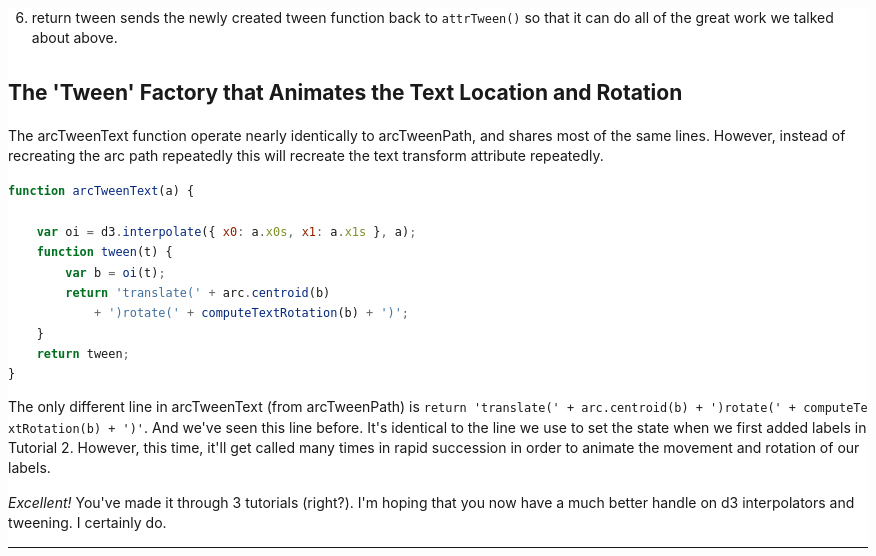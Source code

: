 6. return tween sends the newly created tween function back to `attrTween()` so that it can do all of the great work we talked about above.


## The 'Tween' Factory that Animates the Text Location and Rotation
The arcTweenText function operate nearly identically to arcTweenPath, and shares most of the same lines.  However, instead of recreating the arc path repeatedly this will recreate the text transform attribute repeatedly.

``` javascript
function arcTweenText(a) {

    var oi = d3.interpolate({ x0: a.x0s, x1: a.x1s }, a);
    function tween(t) {
        var b = oi(t);
        return 'translate(' + arc.centroid(b) 
            + ')rotate(' + computeTextRotation(b) + ')';
    }
    return tween;
}
```

The only different line in arcTweenText (from arcTweenPath) is `return 'translate(' + arc.centroid(b) + ')rotate(' + computeTextRotation(b) + ')'`.  And we've seen this line before.  It's identical to the line we use to set the <text transform='...'> state when we first added labels in Tutorial 2. However, this time, it'll get called many times in rapid succession in order to animate the movement and rotation of our labels.

_Excellent!_ You've made it through 3 tutorials (right?). I'm hoping that you now have a much better handle on d3 interpolators and tweening. I certainly do. 

<hr>
